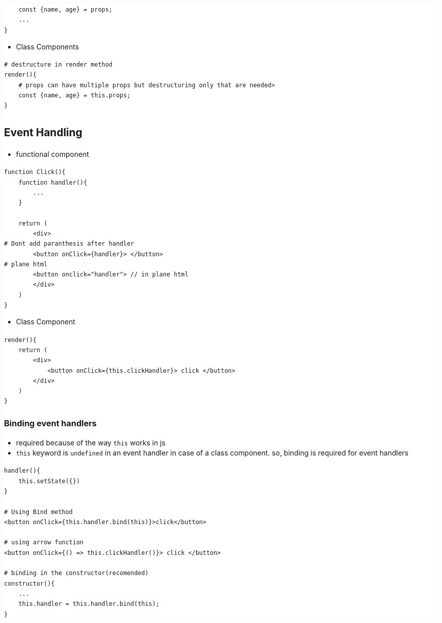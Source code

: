 ```
    const {name, age} = props;
    ...
}
```
- Class Components
```
# destructure in render method
render(){
    # props can have multiple props but destructuring only that are needed>
    const {name, age} = this.props;
}
```

## Event Handling
- functional component

```
function Click(){
    function handler(){
        ...
    }

    return (
        <div>
# Dont add paranthesis after handler
        <button onClick={handler}> </button>
# plane html
        <button onclick="handler"> // in plane html 
        </div>
    )
}
```

- Class Component
```
render(){
    return (
        <div>
            <button onClick={this.clickHandler}> click </button>
        </div>
    )
}
```

### Binding event handlers
- required because of the way `this` works in js
- `this` keyword is `undefined` in an event handler in case of a class component. so, binding is required for event handlers

```
handler(){
    this.setState({})
}

# Using Bind method
<button onClick={this.handler.bind(this)}>click</button>

# using arrow function 
<button onClick={() => this.clickHandler()}> click </button>

# binding in the constructor(recomended)
constructor(){
    ...
    this.handler = this.handler.bind(this);
}
```